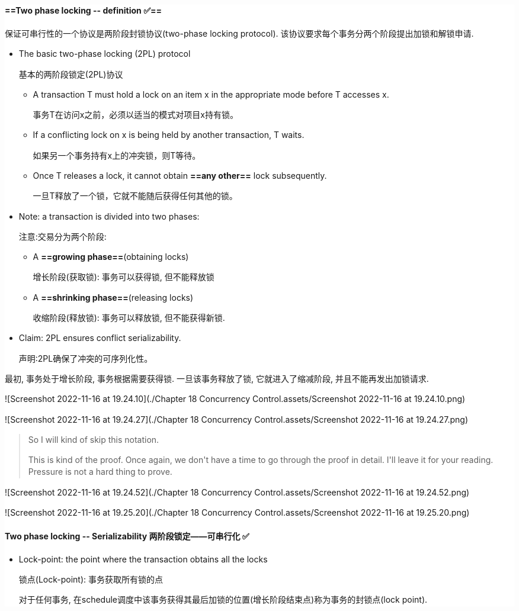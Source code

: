 

#### ==Two phase locking -- definition ✅==

保证可串行性的一个协议是两阶段封锁协议(two-phase locking protocol). 该协议要求每个事务分两个阶段提出加锁和解锁申请.

* The basic two-phase locking (2PL) protocol

  基本的两阶段锁定(2PL)协议

  * A transaction T must hold a lock on an item x in the appropriate mode before T accesses x.

    事务T在访问x之前，必须以适当的模式对项目x持有锁。

  * If a conflicting lock on x is being held by another transaction, T waits.

    如果另一个事务持有x上的冲突锁，则T等待。

  * Once T releases a lock, it cannot obtain **==any other==** lock subsequently.

    一旦T释放了一个锁，它就不能随后获得任何其他的锁。

* Note: a transaction is divided into two phases:

  注意:交易分为两个阶段:

  * A **==growing phase==**(obtaining locks)

    增长阶段(获取锁): 事务可以获得锁, 但不能释放锁

  * A **==shrinking phase==**(releasing locks)

    收缩阶段(释放锁): 事务可以释放锁, 但不能获得新锁.

* Claim: 2PL ensures conflict serializability.

  声明:2PL确保了冲突的可序列化性。

最初, 事务处于增长阶段, 事务根据需要获得锁. 一旦该事务释放了锁, 它就进入了缩减阶段, 并且不能再发出加锁请求.

![Screenshot 2022-11-16 at 19.24.10](./Chapter 18 Concurrency Control.assets/Screenshot 2022-11-16 at 19.24.10.png)

![Screenshot 2022-11-16 at 19.24.27](./Chapter 18 Concurrency Control.assets/Screenshot 2022-11-16 at 19.24.27.png)

> So I will kind of skip this notation.
>
> This is kind of the proof. Once again, we don't have a time to go through the proof in detail. I'll leave it for your reading. Pressure is not a hard thing to prove.

![Screenshot 2022-11-16 at 19.24.52](./Chapter 18 Concurrency Control.assets/Screenshot 2022-11-16 at 19.24.52.png)

![Screenshot 2022-11-16 at 19.25.20](./Chapter 18 Concurrency Control.assets/Screenshot 2022-11-16 at 19.25.20.png)



#### Two phase locking -- Serializability 两阶段锁定——可串行化 ✅

* Lock-point: the point where the transaction obtains all the locks

  锁点(Lock-point): 事务获取所有锁的点

  对于任何事务, 在schedule调度中该事务获得其最后加锁的位置(增长阶段结束点)称为事务的封锁点(lock point).

